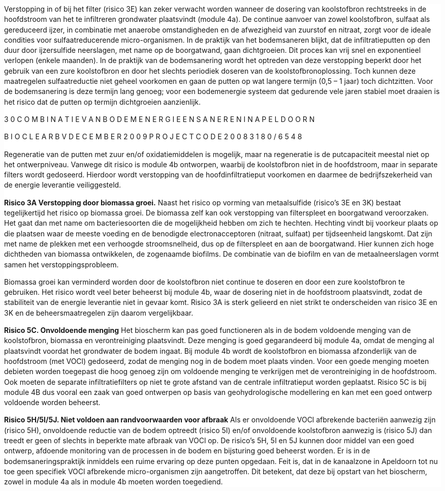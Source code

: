 Verstopping in of bij het filter (risico 3E) kan zeker verwacht worden wanneer de dosering van koolstofbron rechtstreeks in de hoofdstroom van het te infiltreren grondwater plaatsvindt (module 4a). De continue aanvoer van zowel koolstofbron, sulfaat als gereduceerd ijzer, in combinatie met anaerobe omstandigheden en de afwezigheid van zuurstof en nitraat, zorgt voor de ideale condities voor sulfaatreducerende micro-organismen. In de praktijk van het bodemsaneren blijkt, dat de infiltratieputten op den duur door ijzersulfide neerslagen, met name op de boorgatwand, gaan dichtgroeien. Dit proces kan vrij snel en exponentieel verlopen (enkele maanden). In de praktijk van de bodemsanering wordt het optreden van deze verstopping beperkt door het gebruik van een zure koolstofbron en door het slechts periodiek doseren van de koolstofbronoplossing. Toch kunnen deze maatregelen sulfaatreductie niet geheel voorkomen en gaan de putten op wat langere termijn (0,5 – 1 jaar) toch dichtzitten. Voor de bodemsanering is deze termijn lang genoeg; voor een bodemenergie systeem dat gedurende vele jaren stabiel moet draaien is het risico dat de putten op termijn dichtgroeien aanzienlijk. 


 3 0 C O M B I N A T I E V A N B O D E M E N E R G I E E N S A N E R E N I N A P E L D O O R N 

 B I O C L E A R B V D E C E M B E R 2 0 0 9 P R O J E C T C O D E 2 0 0 8 3 1 8 0 / 6 5 4 8 

Regeneratie van de putten met zuur en/of oxidatiemiddelen is mogelijk, maar na regeneratie is de putcapaciteit meestal niet op het ontwerpniveau. Vanwege dit risico is module 4b ontworpen, waarbij de koolstofbron niet in de hoofdstroom, maar in separate filters wordt gedoseerd. Hierdoor wordt verstopping van de hoofdinfiltratieput voorkomen en daarmee de bedrijfszekerheid van de energie leverantie veiliggesteld. 

**Risico 3A Verstopping door biomassa groei.** Naast het risico op vorming van metaalsulfide (risico’s 3E en 3K) bestaat tegelijkertijd het risico op biomassa groei. De biomassa zelf kan ook verstopping van filterspleet en boorgatwand veroorzaken. Het gaat dan met name om bacteriesoorten die de mogelijkheid hebben om zich te hechten. Hechting vindt bij voorkeur plaats op die plaatsen waar de meeste voeding en de benodigde electronacceptoren (nitraat, sulfaat) per tijdseenheid langskomt. Dat zijn met name de plekken met een verhoogde stroomsnelheid, dus op de filterspleet en aan de boorgatwand. Hier kunnen zich hoge dichtheden van biomassa ontwikkelen, de zogenaamde biofilms. De combinatie van de biofilm en van de metaalneerslagen vormt samen het verstoppingsprobleem. 

Biomassa groei kan verminderd worden door de koolstofbron niet continue te doseren en door een zure koolstofbron te gebruiken. Het risico wordt veel beter beheerst bij module 4b, waar de dosering niet in de hoofdstroom plaatsvindt, zodat de stabiliteit van de energie leverantie niet in gevaar komt. Risico 3A is sterk gelieerd en niet strikt te onderscheiden van risico 3E en 3K en de beheersmaatregelen zijn daarom vergelijkbaar. 

**Risico 5C. Onvoldoende menging** Het bioscherm kan pas goed functioneren als in de bodem voldoende menging van de koolstofbron, biomassa en verontreiniging plaatsvindt. Deze menging is goed gegarandeerd bij module 4a, omdat de menging al plaatsvindt voordat het grondwater de bodem ingaat. Bij module 4b wordt de koolstofbron en biomassa afzonderlijk van de hoofdstroom (met VOCl) gedoseerd, zodat de menging nog in de bodem moet plaats vinden. Voor een goede menging moeten debieten worden toegepast die hoog genoeg zijn om voldoende menging te verkrijgen met de verontreiniging in de hoofdstroom. Ook moeten de separate infiltratiefilters op niet te grote afstand van de centrale infiltratieput worden geplaatst. Risico 5C is bij module 4B dus vooral een zaak van goed ontwerpen op basis van geohydrologische modellering en kan met een goed ontwerp voldoende worden beheerst. 

**Risico 5H/5I/5J. Niet voldoen aan randvoorwaarden voor afbraak** Als er onvoldoende VOCl afbrekende bacteriën aanwezig zijn (risico 5H), onvoldoende reductie van de bodem optreedt (risico 5I) en/of onvoldoende koolstofbron aanwezig is (risico 5J) dan treedt er geen of slechts in beperkte mate afbraak van VOCl op. De risico’s 5H, 5I en 5J kunnen door middel van een goed ontwerp, afdoende monitoring van de processen in de bodem en bijsturing goed beheerst worden. Er is in de bodemsaneringspraktijk inmiddels een ruime ervaring op deze punten opgedaan. Feit is, dat in de kanaalzone in Apeldoorn tot nu toe geen specifiek VOCl afbrekende micro-organismen zijn aangetroffen. Dit betekent, dat deze bij opstart van het bioscherm, zowel in module 4a als in module 4b moeten worden toegediend. 
